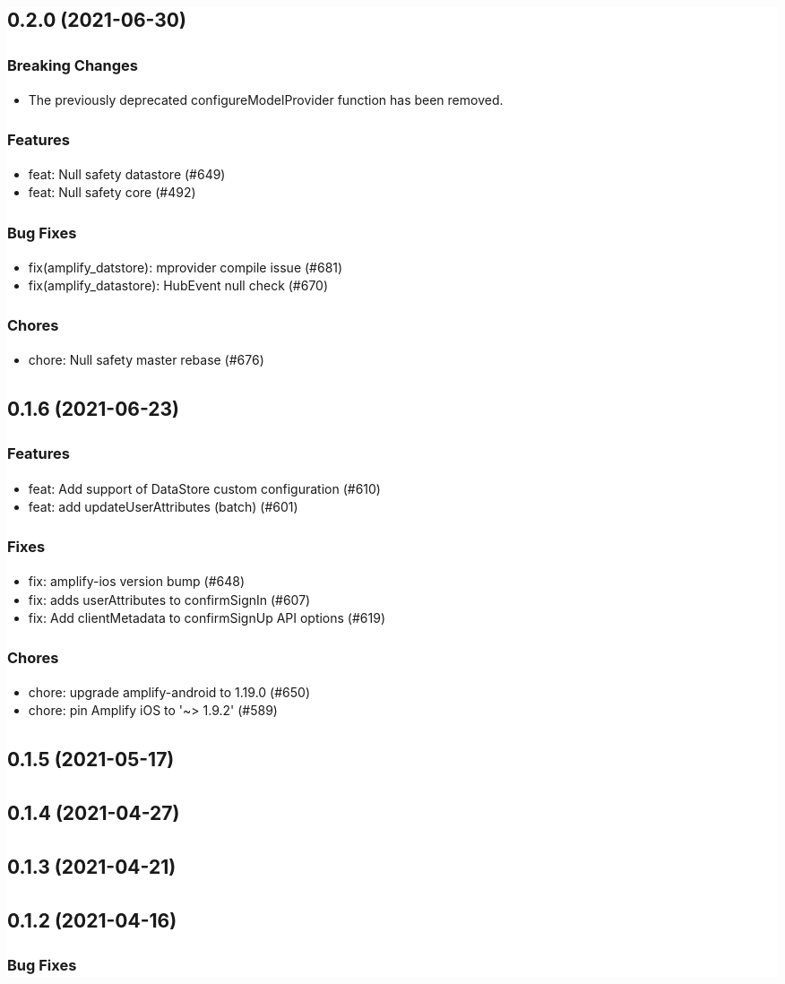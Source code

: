 ## 0.2.0 (2021-06-30)

### Breaking Changes

- The previously deprecated configureModelProvider function has been removed.

### Features

- feat: Null safety datastore (#649)
- feat: Null safety core (#492)

### Bug Fixes

- fix(amplify_datstore): mprovider compile issue (#681)
- fix(amplify_datastore): HubEvent null check (#670)

### Chores

- chore: Null safety master rebase (#676)

## 0.1.6 (2021-06-23)

### Features

- feat: Add support of DataStore custom configuration (#610)
- feat: add updateUserAttributes (batch) (#601)

### Fixes

- fix: amplify-ios version bump (#648)
- fix: adds userAttributes to confirmSignIn (#607)
- fix: Add clientMetadata to confirmSignUp API options (#619)

### Chores

- chore: upgrade amplify-android to 1.19.0 (#650)
- chore: pin Amplify iOS to '~> 1.9.2' (#589)

## 0.1.5 (2021-05-17)

## 0.1.4 (2021-04-27)

## 0.1.3 (2021-04-21)

## 0.1.2 (2021-04-16)

### Bug Fixes
